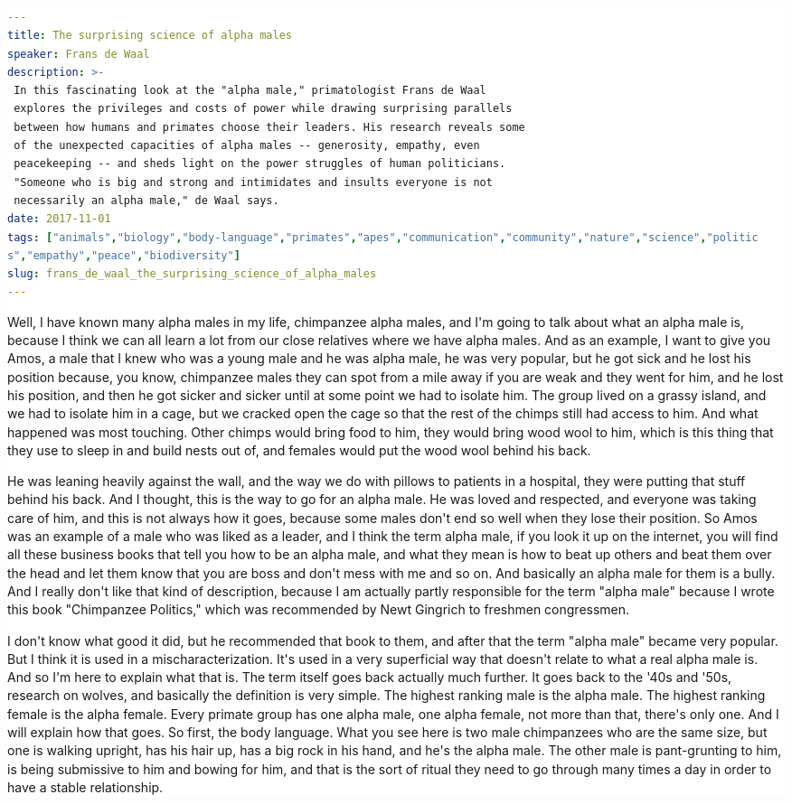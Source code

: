 ```yaml
---
title: The surprising science of alpha males
speaker: Frans de Waal
description: >-
 In this fascinating look at the "alpha male," primatologist Frans de Waal
 explores the privileges and costs of power while drawing surprising parallels
 between how humans and primates choose their leaders. His research reveals some
 of the unexpected capacities of alpha males -- generosity, empathy, even
 peacekeeping -- and sheds light on the power struggles of human politicians.
 "Someone who is big and strong and intimidates and insults everyone is not
 necessarily an alpha male," de Waal says.
date: 2017-11-01
tags: ["animals","biology","body-language","primates","apes","communication","community","nature","science","politics","empathy","peace","biodiversity"]
slug: frans_de_waal_the_surprising_science_of_alpha_males
---
```


Well, I have known many alpha males in my life, chimpanzee alpha males, and I'm going to
talk about what an alpha male is, because I think we can all learn a lot from our close
relatives where we have alpha males. And as an example, I want to give you Amos, a male
that I knew who was a young male and he was alpha male, he was very popular, but he got
sick and he lost his position because, you know, chimpanzee males they can spot from a
mile away if you are weak and they went for him, and he lost his position, and then he got
sicker and sicker until at some point we had to isolate him. The group lived on a grassy
island, and we had to isolate him in a cage, but we cracked open the cage so that the rest
of the chimps still had access to him. And what happened was most touching. Other chimps
would bring food to him, they would bring wood wool to him, which is this thing that they
use to sleep in and build nests out of, and females would put the wood wool behind his
back.

He was leaning heavily against the wall, and the way we do with pillows to patients in a
hospital, they were putting that stuff behind his back. And I thought, this is the way to
go for an alpha male. He was loved and respected, and everyone was taking care of him, and
this is not always how it goes, because some males don't end so well when they lose their
position. So Amos was an example of a male who was liked as a leader, and I think the term
alpha male, if you look it up on the internet, you will find all these business books that
tell you how to be an alpha male, and what they mean is how to beat up others and beat
them over the head and let them know that you are boss and don't mess with me and so on.
And basically an alpha male for them is a bully. And I really don't like that kind of
description, because I am actually partly responsible for the term "alpha male" because I
wrote this book "Chimpanzee Politics," which was recommended by Newt Gingrich to freshmen
congressmen.

I don't know what good it did, but he recommended that book to them, and after that the
term "alpha male" became very popular. But I think it is used in a mischaracterization.
It's used in a very superficial way that doesn't relate to what a real alpha male is. And
so I'm here to explain what that is. The term itself goes back actually much further. It
goes back to the '40s and '50s, research on wolves, and basically the definition is very
simple. The highest ranking male is the alpha male. The highest ranking female is the
alpha female. Every primate group has one alpha male, one alpha female, not more than
that, there's only one. And I will explain how that goes. So first, the body language. What
you see here is two male chimpanzees who are the same size, but one is walking upright,
has his hair up, has a big rock in his hand, and he's the alpha male. The other male is
pant-grunting to him, is being submissive to him and bowing for him, and that is the sort
of ritual they need to go through many times a day in order to have a stable
relationship.
